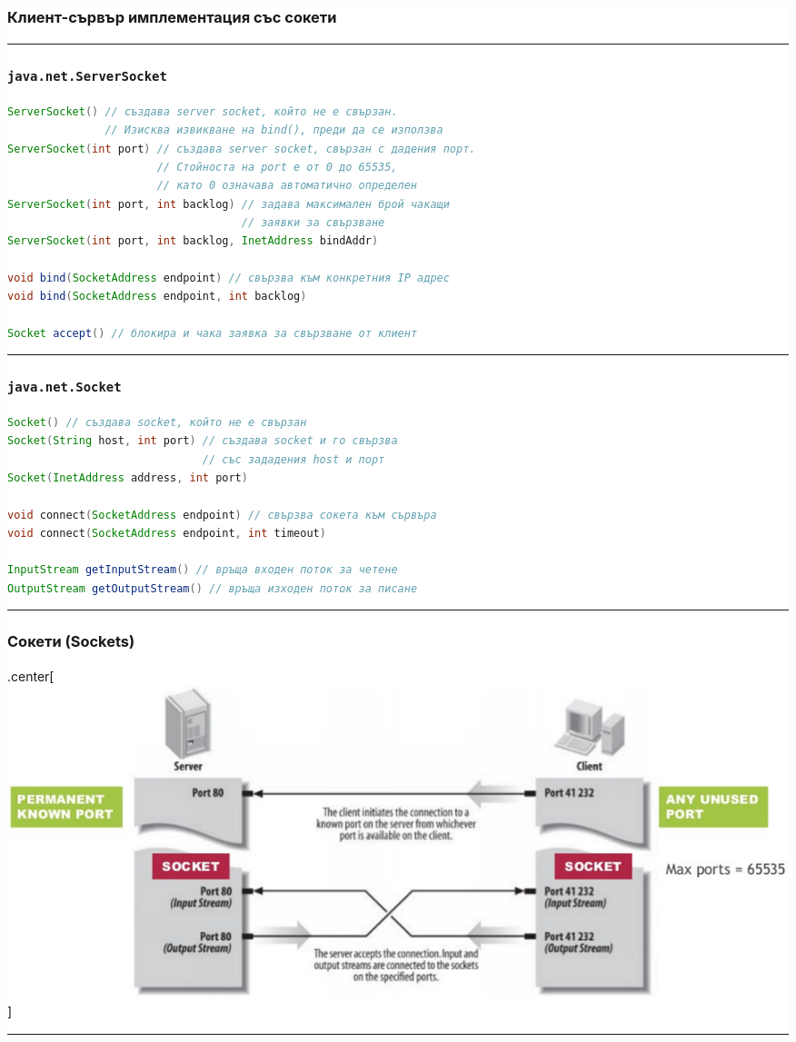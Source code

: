 
### Клиент-сървър имплементация със сокети

---

### `java.net.ServerSocket`

```java
ServerSocket() // създава server socket, който не е свързан.
               // Изисква извикване на bind(), преди да се използва
ServerSocket(int port) // създава server socket, свързан с дадения порт.
                       // Стойноста на port е от 0 до 65535,
                       // като 0 означава автоматично определен
ServerSocket(int port, int backlog) // задава максимален брой чакащи
                                    // заявки за свързване
ServerSocket(int port, int backlog, InetAddress bindAddr)

void bind(SocketAddress endpoint) // свързва към конкретния IP адрес
void bind(SocketAddress endpoint, int backlog)

Socket accept() // блокира и чака заявка за свързване от клиент
```

---

### `java.net.Socket`

```java
Socket() // създава socket, който не е свързан
Socket(String host, int port) // създава socket и го свързва
                              // със зададения host и порт
Socket(InetAddress address, int port)

void connect​(SocketAddress endpoint) // свързва сокета към сървъра
void connect​(SocketAddress endpoint, int timeout)

InputStream getInputStream() // връща входен поток за четене
OutputStream getOutputStream() // връща изходен поток за писане
```

---

### Сокети (Sockets)

.center[![Socket Calls](images/10.3-network-sockets.png)]

---